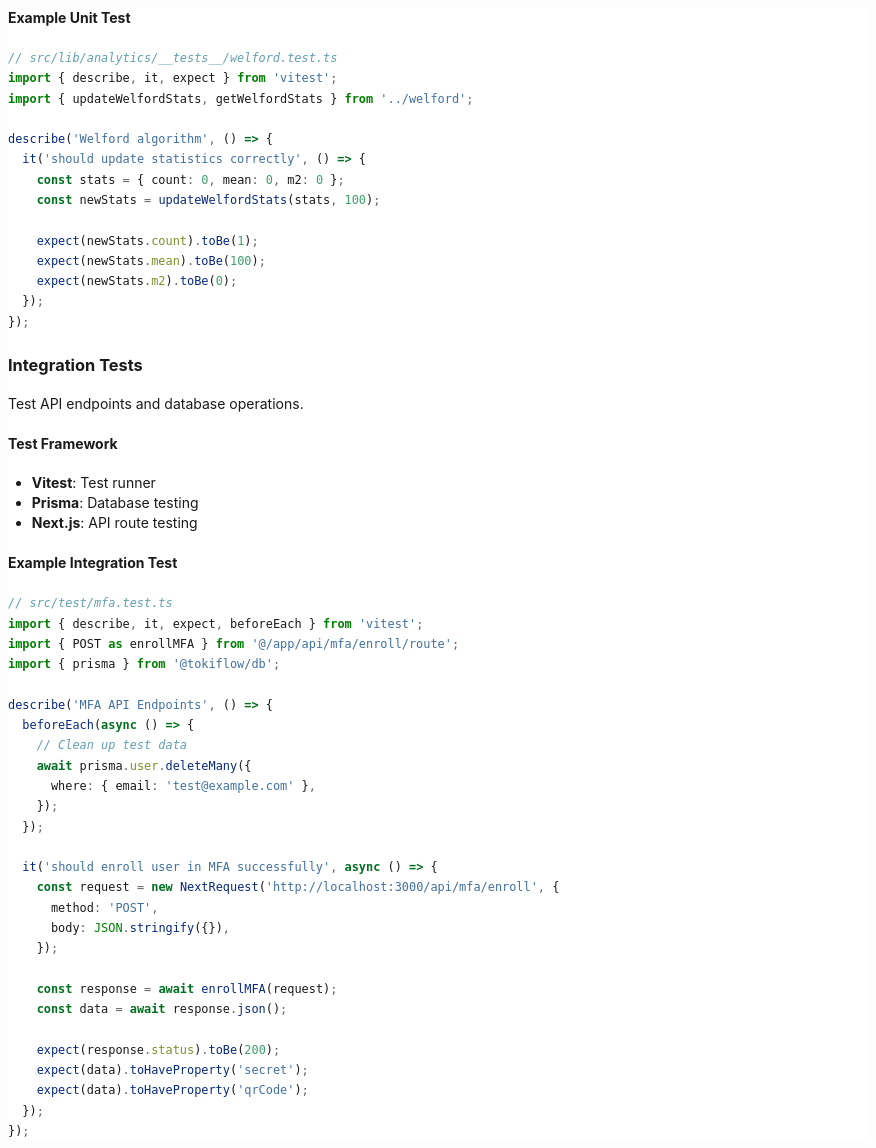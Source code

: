 #### Example Unit Test

```typescript
// src/lib/analytics/__tests__/welford.test.ts
import { describe, it, expect } from 'vitest';
import { updateWelfordStats, getWelfordStats } from '../welford';

describe('Welford algorithm', () => {
  it('should update statistics correctly', () => {
    const stats = { count: 0, mean: 0, m2: 0 };
    const newStats = updateWelfordStats(stats, 100);
    
    expect(newStats.count).toBe(1);
    expect(newStats.mean).toBe(100);
    expect(newStats.m2).toBe(0);
  });
});
```

### Integration Tests

Test API endpoints and database operations.

#### Test Framework
- **Vitest**: Test runner
- **Prisma**: Database testing
- **Next.js**: API route testing

#### Example Integration Test

```typescript
// src/test/mfa.test.ts
import { describe, it, expect, beforeEach } from 'vitest';
import { POST as enrollMFA } from '@/app/api/mfa/enroll/route';
import { prisma } from '@tokiflow/db';

describe('MFA API Endpoints', () => {
  beforeEach(async () => {
    // Clean up test data
    await prisma.user.deleteMany({
      where: { email: 'test@example.com' },
    });
  });

  it('should enroll user in MFA successfully', async () => {
    const request = new NextRequest('http://localhost:3000/api/mfa/enroll', {
      method: 'POST',
      body: JSON.stringify({}),
    });

    const response = await enrollMFA(request);
    const data = await response.json();

    expect(response.status).toBe(200);
    expect(data).toHaveProperty('secret');
    expect(data).toHaveProperty('qrCode');
  });
});
```
